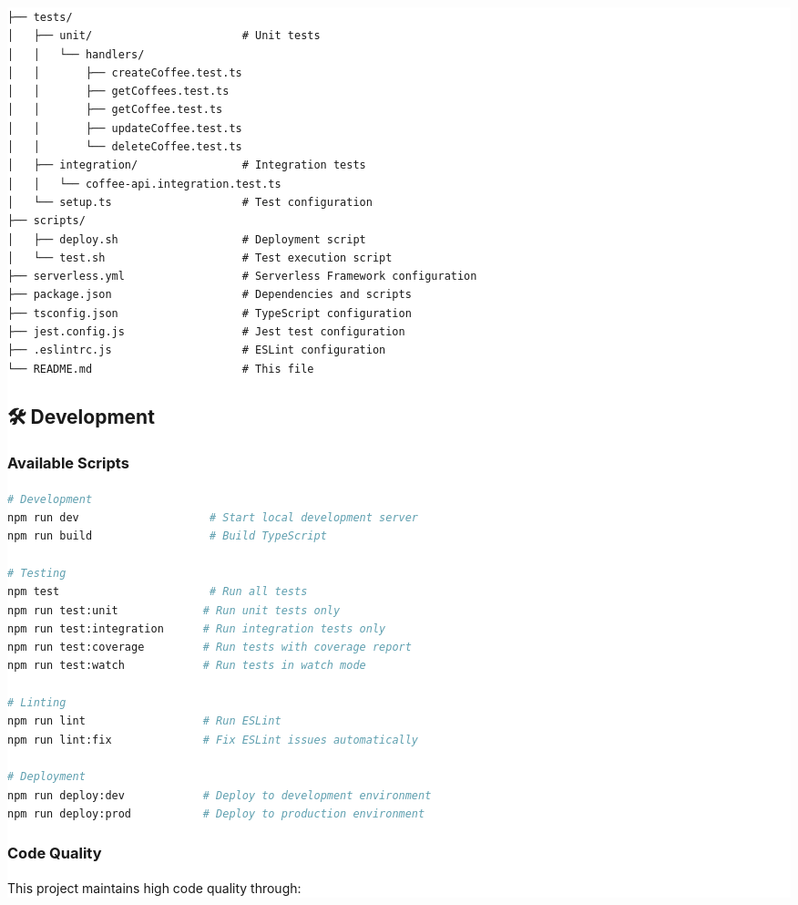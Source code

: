 ```
├── tests/
│   ├── unit/                       # Unit tests
│   │   └── handlers/
│   │       ├── createCoffee.test.ts
│   │       ├── getCoffees.test.ts
│   │       ├── getCoffee.test.ts
│   │       ├── updateCoffee.test.ts
│   │       └── deleteCoffee.test.ts
│   ├── integration/                # Integration tests
│   │   └── coffee-api.integration.test.ts
│   └── setup.ts                    # Test configuration
├── scripts/
│   ├── deploy.sh                   # Deployment script
│   └── test.sh                     # Test execution script
├── serverless.yml                  # Serverless Framework configuration
├── package.json                    # Dependencies and scripts
├── tsconfig.json                   # TypeScript configuration
├── jest.config.js                  # Jest test configuration
├── .eslintrc.js                    # ESLint configuration
└── README.md                       # This file
```

## 🛠️ Development

### Available Scripts

```bash
# Development
npm run dev                    # Start local development server
npm run build                  # Build TypeScript

# Testing
npm test                       # Run all tests
npm run test:unit             # Run unit tests only
npm run test:integration      # Run integration tests only
npm run test:coverage         # Run tests with coverage report
npm run test:watch            # Run tests in watch mode

# Linting
npm run lint                  # Run ESLint
npm run lint:fix              # Fix ESLint issues automatically

# Deployment
npm run deploy:dev            # Deploy to development environment
npm run deploy:prod           # Deploy to production environment
```

### Code Quality

This project maintains high code quality through:
